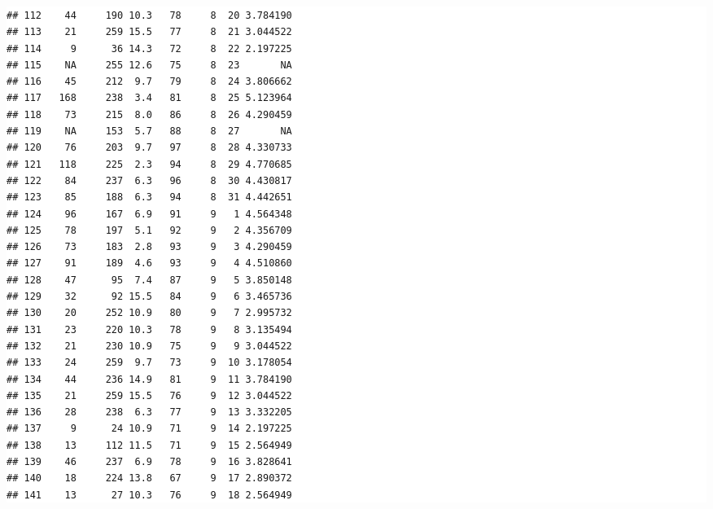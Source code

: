     ## 112    44     190 10.3   78     8  20 3.784190
    ## 113    21     259 15.5   77     8  21 3.044522
    ## 114     9      36 14.3   72     8  22 2.197225
    ## 115    NA     255 12.6   75     8  23       NA
    ## 116    45     212  9.7   79     8  24 3.806662
    ## 117   168     238  3.4   81     8  25 5.123964
    ## 118    73     215  8.0   86     8  26 4.290459
    ## 119    NA     153  5.7   88     8  27       NA
    ## 120    76     203  9.7   97     8  28 4.330733
    ## 121   118     225  2.3   94     8  29 4.770685
    ## 122    84     237  6.3   96     8  30 4.430817
    ## 123    85     188  6.3   94     8  31 4.442651
    ## 124    96     167  6.9   91     9   1 4.564348
    ## 125    78     197  5.1   92     9   2 4.356709
    ## 126    73     183  2.8   93     9   3 4.290459
    ## 127    91     189  4.6   93     9   4 4.510860
    ## 128    47      95  7.4   87     9   5 3.850148
    ## 129    32      92 15.5   84     9   6 3.465736
    ## 130    20     252 10.9   80     9   7 2.995732
    ## 131    23     220 10.3   78     9   8 3.135494
    ## 132    21     230 10.9   75     9   9 3.044522
    ## 133    24     259  9.7   73     9  10 3.178054
    ## 134    44     236 14.9   81     9  11 3.784190
    ## 135    21     259 15.5   76     9  12 3.044522
    ## 136    28     238  6.3   77     9  13 3.332205
    ## 137     9      24 10.9   71     9  14 2.197225
    ## 138    13     112 11.5   71     9  15 2.564949
    ## 139    46     237  6.9   78     9  16 3.828641
    ## 140    18     224 13.8   67     9  17 2.890372
    ## 141    13      27 10.3   76     9  18 2.564949
